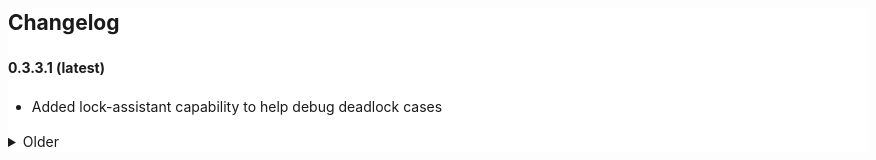 </p>

## Changelog
#### 0.3.3.1 (latest)
- Added lock-assistant capability to help debug deadlock cases

<details><summary>Older</summary></details>
